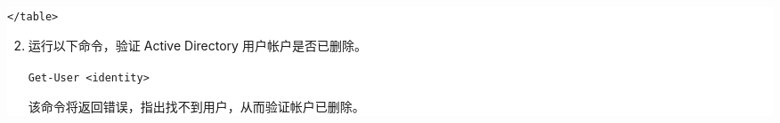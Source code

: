     </table>


2.  运行以下命令，验证 Active Directory 用户帐户是否已删除。
    
        Get-User <identity>
    
    该命令将返回错误，指出找不到用户，从而验证帐户已删除。

